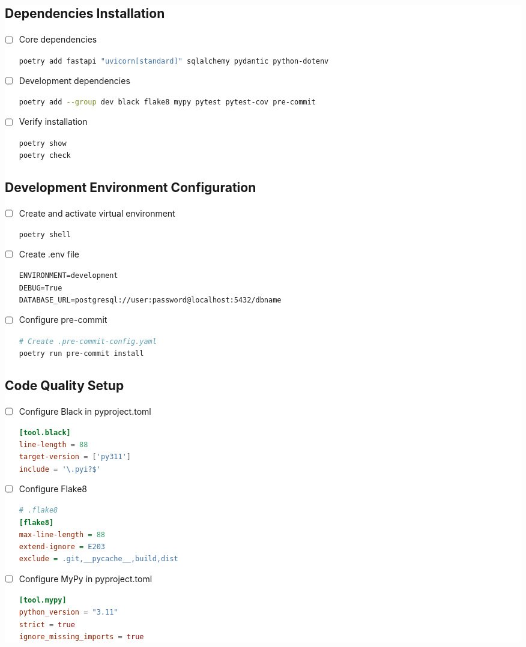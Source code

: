 ## Dependencies Installation
- [ ] Core dependencies
  ```bash
  poetry add fastapi "uvicorn[standard]" sqlalchemy pydantic python-dotenv
  ```
- [ ] Development dependencies
  ```bash
  poetry add --group dev black flake8 mypy pytest pytest-cov pre-commit
  ```
- [ ] Verify installation
  ```bash
  poetry show
  poetry check
  ```

## Development Environment Configuration
- [ ] Create and activate virtual environment
  ```bash
  poetry shell
  ```
- [ ] Create .env file
  ```plaintext
  ENVIRONMENT=development
  DEBUG=True
  DATABASE_URL=postgresql://user:password@localhost:5432/dbname
  ```
- [ ] Configure pre-commit
  ```bash
  # Create .pre-commit-config.yaml
  poetry run pre-commit install
  ```

## Code Quality Setup
- [ ] Configure Black in pyproject.toml
  ```toml
  [tool.black]
  line-length = 88
  target-version = ['py311']
  include = '\.pyi?$'
  ```
- [ ] Configure Flake8
  ```ini
  # .flake8
  [flake8]
  max-line-length = 88
  extend-ignore = E203
  exclude = .git,__pycache__,build,dist
  ```
- [ ] Configure MyPy in pyproject.toml
  ```toml
  [tool.mypy]
  python_version = "3.11"
  strict = true
  ignore_missing_imports = true
  ```
